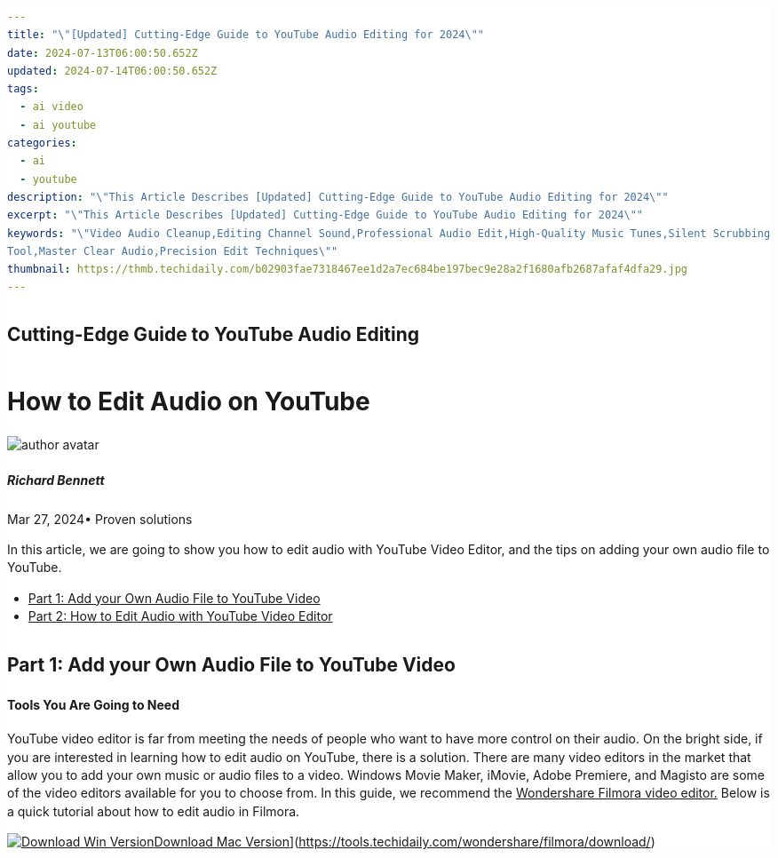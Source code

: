```yaml
---
title: "\"[Updated] Cutting-Edge Guide to YouTube Audio Editing for 2024\""
date: 2024-07-13T06:00:50.652Z
updated: 2024-07-14T06:00:50.652Z
tags:
  - ai video
  - ai youtube
categories:
  - ai
  - youtube
description: "\"This Article Describes [Updated] Cutting-Edge Guide to YouTube Audio Editing for 2024\""
excerpt: "\"This Article Describes [Updated] Cutting-Edge Guide to YouTube Audio Editing for 2024\""
keywords: "\"Video Audio Cleanup,Editing Channel Sound,Professional Audio Edit,High-Quality Music Tunes,Silent Scrubbing Tool,Master Clear Audio,Precision Edit Techniques\""
thumbnail: https://thmb.techidaily.com/b02903fae7318467ee1d2a7ec684be197bec9e28a2f1680afb2687afaf4dfa29.jpg
---
```


## Cutting-Edge Guide to YouTube Audio Editing

# How to Edit Audio on YouTube

![author avatar](https://images.wondershare.com/filmora/article-images/richard-bennett.jpg)

##### Richard Bennett

 Mar 27, 2024• Proven solutions

In this article, we are going to show you how to edit audio with YouTube Video Editor, and the tips on adding your own audio file to YouTube.

* [Part 1: Add your Own Audio File to YouTube Video](#part1)
* [Part 2: How to Edit Audio with YouTube Video Editor](#part2)

## Part 1: Add your Own Audio File to YouTube Video

#### Tools You Are Going to Need

YouTube video editor is far from meeting the needs of people who want to have more control on their audio. On the bright side, if you are interested in learning how to edit audio on YouTube, there is a solution. There are many video editors in the market that allow you to add your own music or audio files to a video. Windows Movie Maker, iMovie, Adobe Premiere, and Magisto are some of the video editors available for you to choose from. In this guide, we recommend the [Wondershare Filmora video editor.](https://tools.techidaily.com/wondershare/filmora/download/) Below is a quick tutorial about how to edit audio in Filmora.

[![Download Win Version](https://images.wondershare.com/filmora/guide/download-btn-win.jpg)](https://tools.techidaily.com/wondershare/filmora/download/)[Download Mac Version](https://images.wondershare.com/filmora/guide/download-btn-mac.jpg)](https://tools.techidaily.com/wondershare/filmora/download/)
